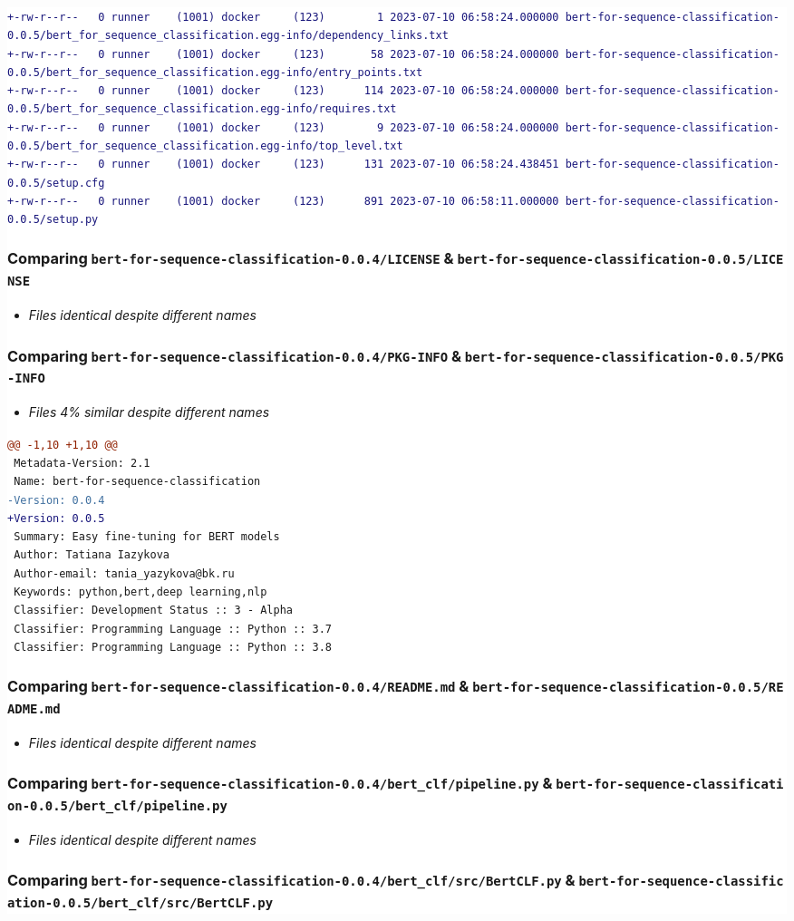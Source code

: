 ```diff
+-rw-r--r--   0 runner    (1001) docker     (123)        1 2023-07-10 06:58:24.000000 bert-for-sequence-classification-0.0.5/bert_for_sequence_classification.egg-info/dependency_links.txt
+-rw-r--r--   0 runner    (1001) docker     (123)       58 2023-07-10 06:58:24.000000 bert-for-sequence-classification-0.0.5/bert_for_sequence_classification.egg-info/entry_points.txt
+-rw-r--r--   0 runner    (1001) docker     (123)      114 2023-07-10 06:58:24.000000 bert-for-sequence-classification-0.0.5/bert_for_sequence_classification.egg-info/requires.txt
+-rw-r--r--   0 runner    (1001) docker     (123)        9 2023-07-10 06:58:24.000000 bert-for-sequence-classification-0.0.5/bert_for_sequence_classification.egg-info/top_level.txt
+-rw-r--r--   0 runner    (1001) docker     (123)      131 2023-07-10 06:58:24.438451 bert-for-sequence-classification-0.0.5/setup.cfg
+-rw-r--r--   0 runner    (1001) docker     (123)      891 2023-07-10 06:58:11.000000 bert-for-sequence-classification-0.0.5/setup.py
```

### Comparing `bert-for-sequence-classification-0.0.4/LICENSE` & `bert-for-sequence-classification-0.0.5/LICENSE`

 * *Files identical despite different names*

### Comparing `bert-for-sequence-classification-0.0.4/PKG-INFO` & `bert-for-sequence-classification-0.0.5/PKG-INFO`

 * *Files 4% similar despite different names*

```diff
@@ -1,10 +1,10 @@
 Metadata-Version: 2.1
 Name: bert-for-sequence-classification
-Version: 0.0.4
+Version: 0.0.5
 Summary: Easy fine-tuning for BERT models
 Author: Tatiana Iazykova
 Author-email: tania_yazykova@bk.ru
 Keywords: python,bert,deep learning,nlp
 Classifier: Development Status :: 3 - Alpha
 Classifier: Programming Language :: Python :: 3.7
 Classifier: Programming Language :: Python :: 3.8
```

### Comparing `bert-for-sequence-classification-0.0.4/README.md` & `bert-for-sequence-classification-0.0.5/README.md`

 * *Files identical despite different names*

### Comparing `bert-for-sequence-classification-0.0.4/bert_clf/pipeline.py` & `bert-for-sequence-classification-0.0.5/bert_clf/pipeline.py`

 * *Files identical despite different names*

### Comparing `bert-for-sequence-classification-0.0.4/bert_clf/src/BertCLF.py` & `bert-for-sequence-classification-0.0.5/bert_clf/src/BertCLF.py`
